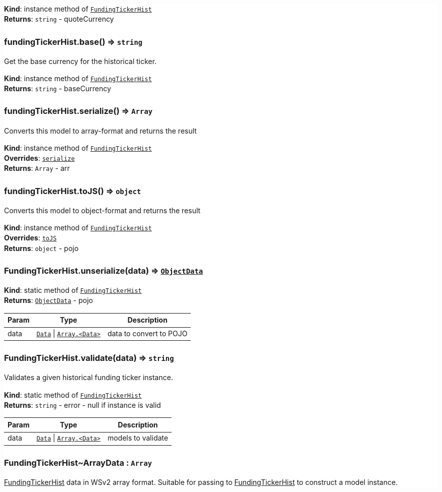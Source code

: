 **Kind**: instance method of [<code>FundingTickerHist</code>](#FundingTickerHist)  
**Returns**: <code>string</code> - quoteCurrency  
<a name="FundingTickerHist+base"></a>

### fundingTickerHist.base() ⇒ <code>string</code>
Get the base currency for the historical ticker.

**Kind**: instance method of [<code>FundingTickerHist</code>](#FundingTickerHist)  
**Returns**: <code>string</code> - baseCurrency  
<a name="Model+serialize"></a>

### fundingTickerHist.serialize() ⇒ <code>Array</code>
Converts this model to array-format and returns the result

**Kind**: instance method of [<code>FundingTickerHist</code>](#FundingTickerHist)  
**Overrides**: [<code>serialize</code>](#Model+serialize)  
**Returns**: <code>Array</code> - arr  
<a name="Model+toJS"></a>

### fundingTickerHist.toJS() ⇒ <code>object</code>
Converts this model to object-format and returns the result

**Kind**: instance method of [<code>FundingTickerHist</code>](#FundingTickerHist)  
**Overrides**: [<code>toJS</code>](#Model+toJS)  
**Returns**: <code>object</code> - pojo  
<a name="FundingTickerHist.unserialize"></a>

### FundingTickerHist.unserialize(data) ⇒ [<code>ObjectData</code>](#FundingTickerHist..ObjectData)
**Kind**: static method of [<code>FundingTickerHist</code>](#FundingTickerHist)  
**Returns**: [<code>ObjectData</code>](#FundingTickerHist..ObjectData) - pojo  

| Param | Type | Description |
| --- | --- | --- |
| data | [<code>Data</code>](#FundingTickerHist..Data) \| [<code>Array.&lt;Data&gt;</code>](#FundingTickerHist..Data) | data to   convert to POJO |

<a name="FundingTickerHist.validate"></a>

### FundingTickerHist.validate(data) ⇒ <code>string</code>
Validates a given historical funding ticker instance.

**Kind**: static method of [<code>FundingTickerHist</code>](#FundingTickerHist)  
**Returns**: <code>string</code> - error - null if instance is valid  

| Param | Type | Description |
| --- | --- | --- |
| data | [<code>Data</code>](#FundingTickerHist..Data) \| [<code>Array.&lt;Data&gt;</code>](#FundingTickerHist..Data) | models   to validate |

<a name="FundingTickerHist..ArrayData"></a>

### FundingTickerHist~ArrayData : <code>Array</code>
[FundingTickerHist](#FundingTickerHist) data in WSv2 array format. Suitable for passing to
[FundingTickerHist](#FundingTickerHist) to construct a model instance.

